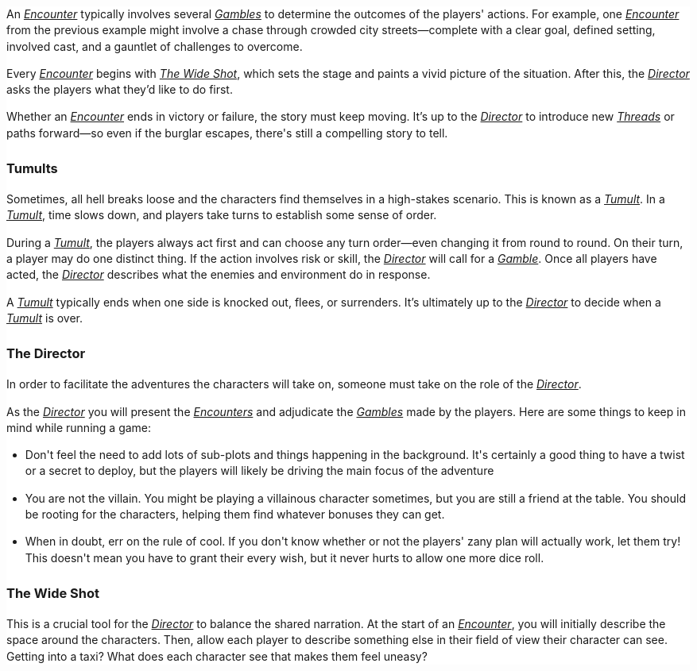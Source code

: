 An [*Encounter*](#encounters) typically involves several [*Gambles*](#gambles) to determine the outcomes of the players' actions. For example, one [*Encounter*](#encounters) from the previous example might involve a chase through crowded city streets—complete with a clear goal, defined setting, involved cast, and a gauntlet of challenges to overcome.

Every [*Encounter*](#encounters) begins with [*The Wide Shot*](#the-wide-shot), which sets the stage and paints a vivid picture of the situation. After this, the [*Director*](#the-director) asks the players what they’d like to do first.

Whether an [*Encounter*](#encounters) ends in victory or failure, the story must keep moving. It’s up to the [*Director*](#the-director) to introduce new [*Threads*](#threads) or paths forward—so even if the burglar escapes, there's still a compelling story to tell.

### Tumults

Sometimes, all hell breaks loose and the characters find themselves in a high-stakes scenario. This is known as a [*Tumult*](#tumults). In a [*Tumult*](#tumults), time slows down, and players take turns to establish some sense of order.

During a [*Tumult*](#tumults), the players always act first and can choose any turn order—even changing it from round to round. On their turn, a player may do one distinct thing. If the action involves risk or skill, the [*Director*](#the-director) will call for a [*Gamble*](#gambles). Once all players have acted, the [*Director*](#the-director) describes what the enemies and environment do in response.

A [*Tumult*](#tumults) typically ends when one side is knocked out, flees, or surrenders. It’s ultimately up to the [*Director*](#the-director) to decide when a [*Tumult*](#tumults) is over.

### The Director

In order to facilitate the adventures the characters will take on, someone must take on the role of the [*Director*](#the-director).

As the [*Director*](#the-director) you will present the [*Encounters*](#encounters) and adjudicate the [*Gambles*](#gambles) made by the players. Here are some things to keep in mind while running a game:

- Don't feel the need to add lots of sub-plots and things happening in the background. It's certainly a good thing to have a twist or a secret to deploy, but the players will likely be driving the main focus of the adventure

- You are not the villain. You might be playing a villainous character sometimes, but you are still a friend at the table. You should be rooting for the characters, helping them find whatever bonuses they can get.

- When in doubt, err on the rule of cool. If you don't know whether or not the players' zany plan will actually work, let them try! This doesn't mean you have to grant their every wish, but it never hurts to allow one more dice roll.

### The Wide Shot

This is a crucial tool for the [*Director*](#the-director) to balance the shared narration. At the start of an [*Encounter*](#encounters), you will initially describe the space around the characters. Then, allow each player to describe something else in their field of view their character can see. Getting into a taxi? What does each character see that makes them feel uneasy?
